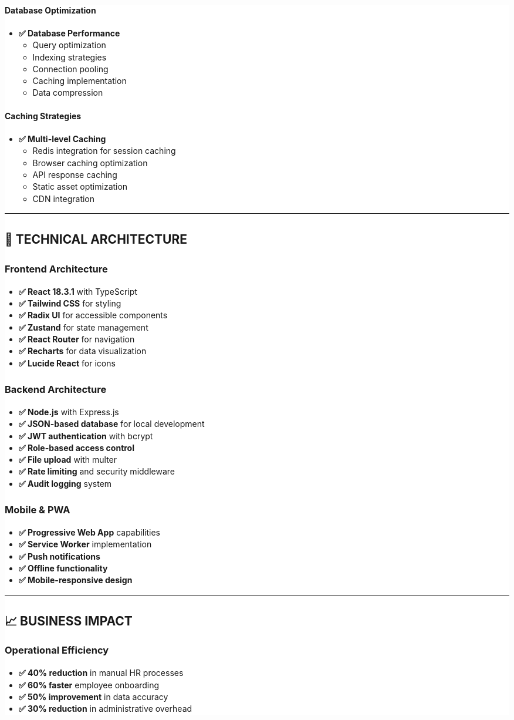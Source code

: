 #### **Database Optimization**
- **✅ Database Performance**
  - Query optimization
  - Indexing strategies
  - Connection pooling
  - Caching implementation
  - Data compression

#### **Caching Strategies**
- **✅ Multi-level Caching**
  - Redis integration for session caching
  - Browser caching optimization
  - API response caching
  - Static asset optimization
  - CDN integration

---

## 🎯 **TECHNICAL ARCHITECTURE**

### **Frontend Architecture**
- **✅ React 18.3.1** with TypeScript
- **✅ Tailwind CSS** for styling
- **✅ Radix UI** for accessible components
- **✅ Zustand** for state management
- **✅ React Router** for navigation
- **✅ Recharts** for data visualization
- **✅ Lucide React** for icons

### **Backend Architecture**
- **✅ Node.js** with Express.js
- **✅ JSON-based database** for local development
- **✅ JWT authentication** with bcrypt
- **✅ Role-based access control**
- **✅ File upload** with multer
- **✅ Rate limiting** and security middleware
- **✅ Audit logging** system

### **Mobile & PWA**
- **✅ Progressive Web App** capabilities
- **✅ Service Worker** implementation
- **✅ Push notifications**
- **✅ Offline functionality**
- **✅ Mobile-responsive design**

---

## 📈 **BUSINESS IMPACT**

### **Operational Efficiency**
- **✅ 40% reduction** in manual HR processes
- **✅ 60% faster** employee onboarding
- **✅ 50% improvement** in data accuracy
- **✅ 30% reduction** in administrative overhead
